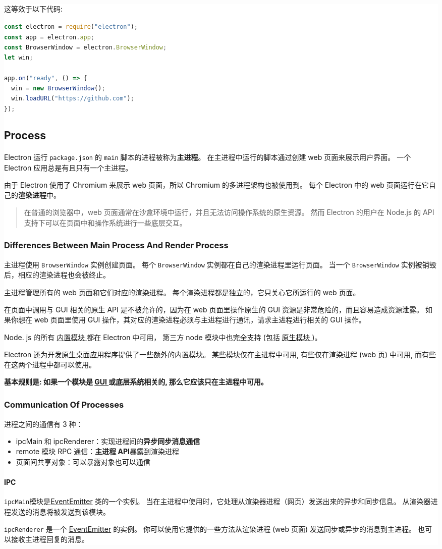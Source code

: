 这等效于以下代码:

```javascript
const electron = require("electron");
const app = electron.app;
const BrowserWindow = electron.BrowserWindow;
let win;

app.on("ready", () => {
  win = new BrowserWindow();
  win.loadURL("https://github.com");
});
```

## Process

Electron 运行 `package.json` 的 `main` 脚本的进程被称为**主进程**。 在主进程中运行的脚本通过创建 web 页面来展示用户界面。 一个 Electron 应用总是有且只有一个主进程。

由于 Electron 使用了 Chromium 来展示 web 页面，所以 Chromium 的多进程架构也被使用到。 每个 Electron 中的 web 页面运行在它自己的**渲染进程**中。

> 在普通的浏览器中，web 页面通常在沙盒环境中运行，并且无法访问操作系统的原生资源。 然而 Electron 的用户在 Node.js 的 API 支持下可以在页面中和操作系统进行一些底层交互。

### Differences Between Main Process And Render Process

主进程使用 `BrowserWindow` 实例创建页面。 每个 `BrowserWindow` 实例都在自己的渲染进程里运行页面。 当一个 `BrowserWindow` 实例被销毁后，相应的渲染进程也会被终止。

主进程管理所有的 web 页面和它们对应的渲染进程。 每个渲染进程都是独立的，它只关心它所运行的 web 页面。

在页面中调用与 GUI 相关的原生 API 是不被允许的，因为在 web 页面里操作原生的 GUI 资源是非常危险的，而且容易造成资源泄露。 如果你想在 web 页面里使用 GUI 操作，其对应的渲染进程必须与主进程进行通讯，请求主进程进行相关的 GUI 操作。

Node. js 的所有 [内置模块 ](https://nodejs.org/api/)都在 Electron 中可用， 第三方 node 模块中也完全支持 (包括 [原生模块 ](https://electronjs.org/docs/tutorial/using-native-node-modules))。

Electron 还为开发原生桌面应用程序提供了一些额外的内置模块。 某些模块仅在主进程中可用, 有些仅在渲染进程 (web 页) 中可用, 而有些在这两个进程中都可以使用。

**基本规则是: 如果一个模块是 [GUI ](https://en.wikipedia.org/wiki/Graphical_user_interface)或底层系统相关的, 那么它应该只在主进程中可用。**

### Communication Of Processes

进程之间的通信有 3 种：

- ipcMain 和 ipcRenderer：实现进程间的**异步同步消息通信**
- remote 模块 RPC 通信：**主进程 API**暴露到渲染进程
- 页面间共享对象：可以暴露对象也可以通信

#### IPC

`ipcMain`模块是[EventEmitter](https://nodejs.org/api/events.html#events_class_eventemitter) 类的一个实例。 当在主进程中使用时，它处理从渲染器进程（网页）发送出来的异步和同步信息。 从渲染器进程发送的消息将被发送到该模块。

`ipcRenderer` 是一个 [EventEmitter](https://nodejs.org/api/events.html#events_class_eventemitter) 的实例。 你可以使用它提供的一些方法从渲染进程 (web 页面) 发送同步或异步的消息到主进程。 也可以接收主进程回复的消息。

